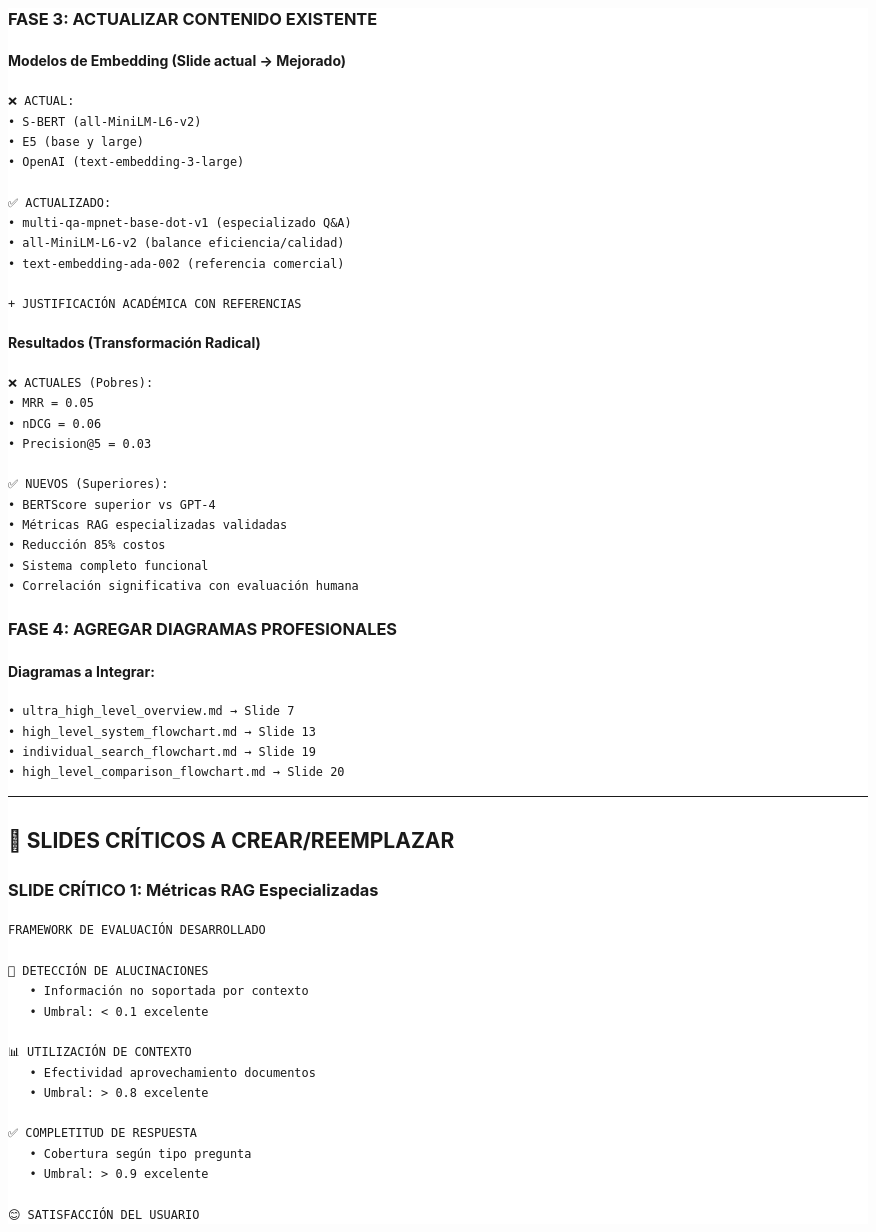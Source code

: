 ### **FASE 3: ACTUALIZAR CONTENIDO EXISTENTE**

#### **Modelos de Embedding (Slide actual → Mejorado)**
```
❌ ACTUAL:
• S-BERT (all-MiniLM-L6-v2)
• E5 (base y large)  
• OpenAI (text-embedding-3-large)

✅ ACTUALIZADO:
• multi-qa-mpnet-base-dot-v1 (especializado Q&A)
• all-MiniLM-L6-v2 (balance eficiencia/calidad)
• text-embedding-ada-002 (referencia comercial)

+ JUSTIFICACIÓN ACADÉMICA CON REFERENCIAS
```

#### **Resultados (Transformación Radical)**
```
❌ ACTUALES (Pobres):
• MRR = 0.05
• nDCG = 0.06
• Precision@5 = 0.03

✅ NUEVOS (Superiores):
• BERTScore superior vs GPT-4
• Métricas RAG especializadas validadas
• Reducción 85% costos
• Sistema completo funcional
• Correlación significativa con evaluación humana
```

### **FASE 4: AGREGAR DIAGRAMAS PROFESIONALES**

#### **Diagramas a Integrar:**
```
• ultra_high_level_overview.md → Slide 7
• high_level_system_flowchart.md → Slide 13  
• individual_search_flowchart.md → Slide 19
• high_level_comparison_flowchart.md → Slide 20
```

---

## 🎯 **SLIDES CRÍTICOS A CREAR/REEMPLAZAR**

### **SLIDE CRÍTICO 1: Métricas RAG Especializadas**
```
FRAMEWORK DE EVALUACIÓN DESARROLLADO

🎯 DETECCIÓN DE ALUCINACIONES
   • Información no soportada por contexto
   • Umbral: < 0.1 excelente

📊 UTILIZACIÓN DE CONTEXTO  
   • Efectividad aprovechamiento documentos
   • Umbral: > 0.8 excelente

✅ COMPLETITUD DE RESPUESTA
   • Cobertura según tipo pregunta
   • Umbral: > 0.9 excelente

😊 SATISFACCIÓN DEL USUARIO
```
